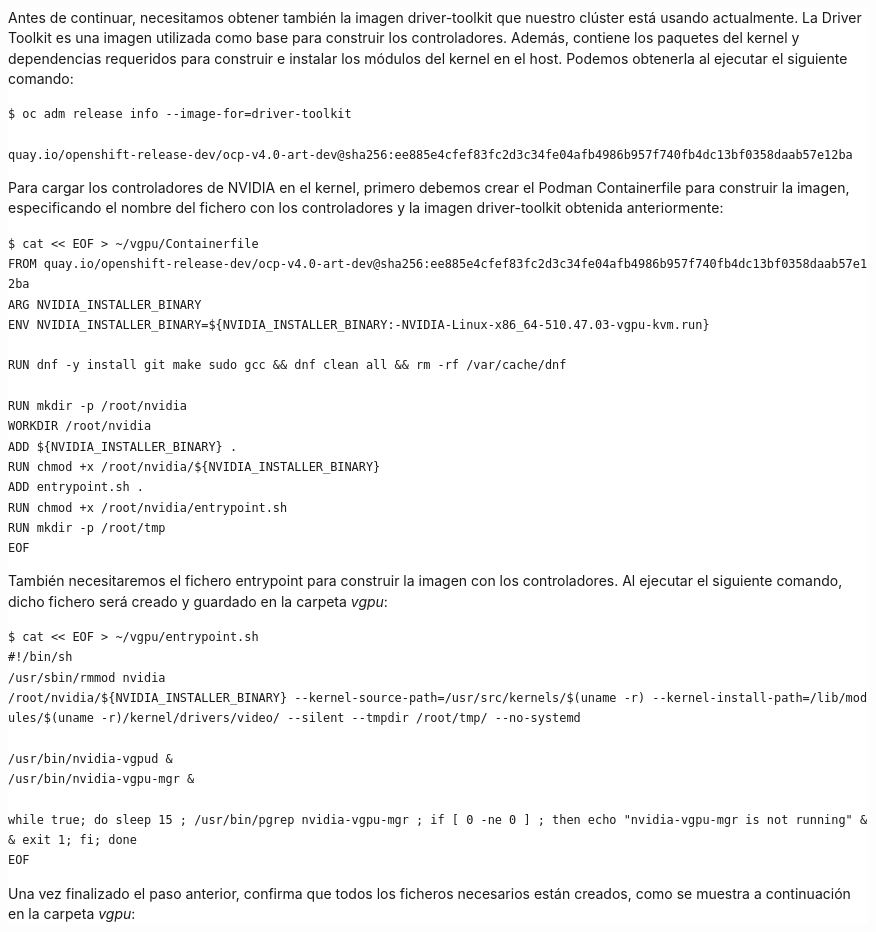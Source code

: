 Antes de continuar, necesitamos obtener también la imagen driver-toolkit que nuestro clúster está usando actualmente. La Driver Toolkit es una imagen utilizada como base para construir los controladores. Además, contiene los paquetes del kernel y dependencias requeridos para construir e instalar los módulos del kernel en el host. Podemos obtenerla al ejecutar el siguiente comando:

```
$ oc adm release info --image-for=driver-toolkit

quay.io/openshift-release-dev/ocp-v4.0-art-dev@sha256:ee885e4cfef83fc2d3c34fe04afb4986b957f740fb4dc13bf0358daab57e12ba
```

Para cargar los controladores de NVIDIA en el kernel, primero debemos crear el Podman Containerfile para construir la imagen, especificando el nombre del fichero con los controladores y la imagen driver-toolkit obtenida anteriormente:

```
$ cat << EOF > ~/vgpu/Containerfile
FROM quay.io/openshift-release-dev/ocp-v4.0-art-dev@sha256:ee885e4cfef83fc2d3c34fe04afb4986b957f740fb4dc13bf0358daab57e12ba
ARG NVIDIA_INSTALLER_BINARY
ENV NVIDIA_INSTALLER_BINARY=${NVIDIA_INSTALLER_BINARY:-NVIDIA-Linux-x86_64-510.47.03-vgpu-kvm.run}

RUN dnf -y install git make sudo gcc && dnf clean all && rm -rf /var/cache/dnf

RUN mkdir -p /root/nvidia
WORKDIR /root/nvidia
ADD ${NVIDIA_INSTALLER_BINARY} .
RUN chmod +x /root/nvidia/${NVIDIA_INSTALLER_BINARY}
ADD entrypoint.sh .
RUN chmod +x /root/nvidia/entrypoint.sh
RUN mkdir -p /root/tmp
EOF
```

También necesitaremos el fichero entrypoint para construir la imagen con los controladores. Al ejecutar el siguiente comando, dicho fichero será creado y guardado en la carpeta *vgpu*:

```
$ cat << EOF > ~/vgpu/entrypoint.sh
#!/bin/sh
/usr/sbin/rmmod nvidia
/root/nvidia/${NVIDIA_INSTALLER_BINARY} --kernel-source-path=/usr/src/kernels/$(uname -r) --kernel-install-path=/lib/modules/$(uname -r)/kernel/drivers/video/ --silent --tmpdir /root/tmp/ --no-systemd

/usr/bin/nvidia-vgpud &
/usr/bin/nvidia-vgpu-mgr &

while true; do sleep 15 ; /usr/bin/pgrep nvidia-vgpu-mgr ; if [ 0 -ne 0 ] ; then echo "nvidia-vgpu-mgr is not running" && exit 1; fi; done
EOF
```

Una vez finalizado el paso anterior, confirma que todos los ficheros necesarios están creados, como se muestra a continuación en la carpeta *vgpu*:
